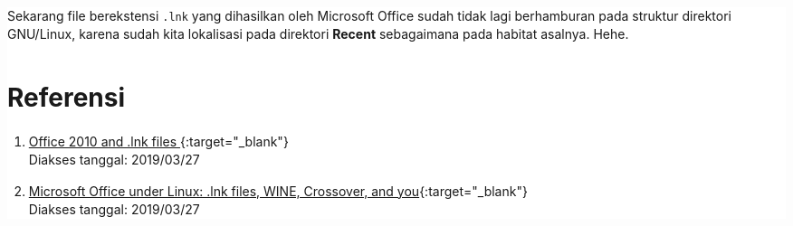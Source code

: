 Sekarang file berekstensi `.lnk` yang dihasilkan oleh Microsoft Office sudah tidak lagi berhamburan pada struktur direktori GNU/Linux, karena sudah kita lokalisasi pada direktori **Recent** sebagaimana pada habitat asalnya. Hehe.



# Referensi

1. [Office 2010 and .lnk files ](https://www.codeweavers.com/support/forums/general/?t=26;msg=128936){:target="_blank"}
<br>Diakses tanggal: 2019/03/27

2. [Microsoft Office under Linux: .lnk files, WINE, Crossover, and you](http://www.efficientsoftware.co.nz/microsoft-office-linux-lnk-wine/){:target="_blank"}
<br>Diakses tanggal: 2019/03/27

